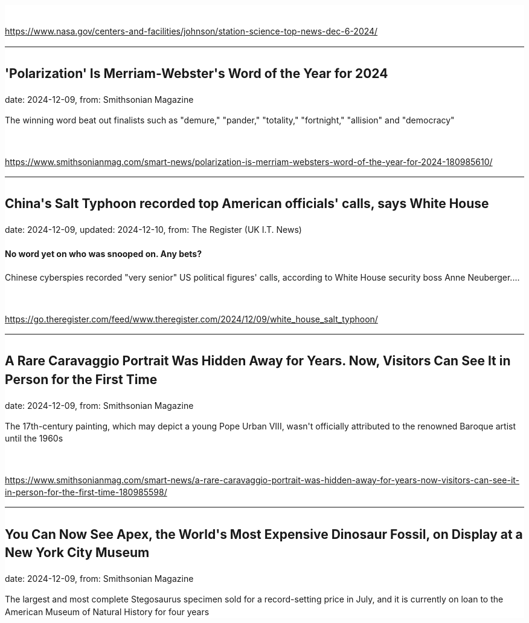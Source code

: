 <br> 

<https://www.nasa.gov/centers-and-facilities/johnson/station-science-top-news-dec-6-2024/>

---

## 'Polarization' Is Merriam-Webster's Word of the Year for 2024

date: 2024-12-09, from: Smithsonian Magazine

The winning word beat out finalists such as "demure," "pander," "totality," "fortnight," "allision" and "democracy" 

<br> 

<https://www.smithsonianmag.com/smart-news/polarization-is-merriam-websters-word-of-the-year-for-2024-180985610/>

---

## China's Salt Typhoon recorded top American officials' calls, says White House

date: 2024-12-09, updated: 2024-12-10, from: The Register (UK I.T. News)

<h4>No word yet on who was snooped on. Any bets?</h4> <p>Chinese cyberspies recorded &#34;very senior&#34; US political figures&#39; calls, according to White House security boss Anne Neuberger.…</p> 

<br> 

<https://go.theregister.com/feed/www.theregister.com/2024/12/09/white_house_salt_typhoon/>

---

## A Rare Caravaggio Portrait Was Hidden Away for Years. Now, Visitors Can See It in Person for the First Time

date: 2024-12-09, from: Smithsonian Magazine

The 17th-century painting, which may depict a young Pope Urban VIII, wasn't officially attributed to the renowned Baroque artist until the 1960s 

<br> 

<https://www.smithsonianmag.com/smart-news/a-rare-caravaggio-portrait-was-hidden-away-for-years-now-visitors-can-see-it-in-person-for-the-first-time-180985598/>

---

## You Can Now See Apex, the World's Most Expensive Dinosaur Fossil, on Display at a New York City Museum

date: 2024-12-09, from: Smithsonian Magazine

The largest and most complete Stegosaurus specimen sold for a record-setting price in July, and it is currently on loan to the American Museum of Natural History for four years 

